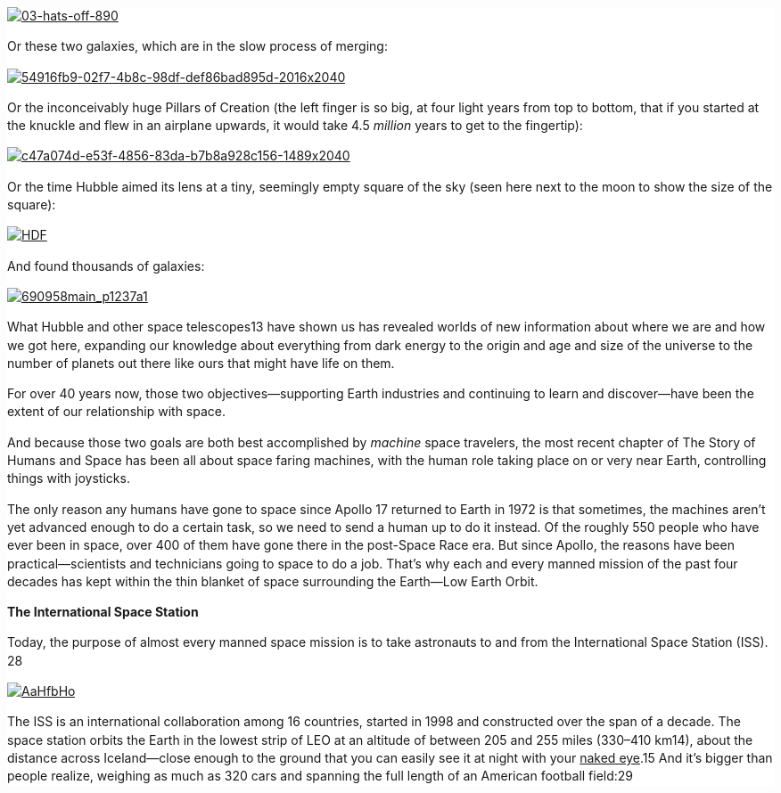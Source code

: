 [![03-hats-off-890](https://waitbutwhy.com/wp-content/uploads/2015/07/03-hats-off-890.jpg)](https://waitbutwhy.com/wp-content/uploads/2015/07/03-hats-off-890.jpg)

Or these two galaxies, which are in the slow process of merging:

[![54916fb9-02f7-4b8c-98df-def86bad895d-2016x2040](https://waitbutwhy.com/wp-content/uploads/2015/07/54916fb9-02f7-4b8c-98df-def86bad895d-2016x2040.jpeg)](https://waitbutwhy.com/wp-content/uploads/2015/07/54916fb9-02f7-4b8c-98df-def86bad895d-2016x2040.jpeg)

Or the inconceivably huge Pillars of Creation (the left finger is so big, at four light years from top to bottom, that if you started at the knuckle and flew in an airplane upwards, it would take 4.5 _million_ years to get to the fingertip):

[![c47a074d-e53f-4856-83da-b7b8a928c156-1489x2040](https://waitbutwhy.com/wp-content/uploads/2015/07/c47a074d-e53f-4856-83da-b7b8a928c156-1489x2040.jpeg)](https://waitbutwhy.com/wp-content/uploads/2015/07/c47a074d-e53f-4856-83da-b7b8a928c156-1489x2040.jpeg)

Or the time Hubble aimed its lens at a tiny, seemingly empty square of the sky (seen here next to the moon to show the size of the square):

[![HDF](https://waitbutwhy.com/wp-content/uploads/2015/07/HDF.jpg)](https://waitbutwhy.com/wp-content/uploads/2015/07/HDF.jpg)

And found thousands of galaxies:

[![690958main_p1237a1](https://waitbutwhy.com/wp-content/uploads/2015/07/690958main_p1237a1.jpg)](https://waitbutwhy.com/wp-content/uploads/2015/07/690958main_p1237a1.jpg)

What Hubble and other space telescopes13 have shown us has revealed worlds of new information about where we are and how we got here, expanding our knowledge about everything from dark energy to the origin and age and size of the universe to the number of planets out there like ours that might have life on them.

For over 40 years now, those two objectives—supporting Earth industries and continuing to learn and discover—have been the extent of our relationship with space.

And because those two goals are both best accomplished by _machine_ space travelers, the most recent chapter of The Story of Humans and Space has been all about space faring machines, with the human role taking place on or very near Earth, controlling things with joysticks.

The only reason any humans have gone to space since Apollo 17 returned to Earth in 1972 is that sometimes, the machines aren’t yet advanced enough to do a certain task, so we need to send a human up to do it instead. Of the roughly 550 people who have ever been in space, over 400 of them have gone there in the post-Space Race era. But since Apollo, the reasons have been practical—scientists and technicians going to space to do a job. That’s why each and every manned mission of the past four decades has kept within the thin blanket of space surrounding the Earth—Low Earth Orbit.

**The International Space Station**

Today, the purpose of almost every manned space mission is to take astronauts to and from the International Space Station (ISS). 28

[![AaHfbHo](https://waitbutwhy.com/wp-content/uploads/2015/07/AaHfbHo.jpg)](https://waitbutwhy.com/wp-content/uploads/2015/07/AaHfbHo.jpg)

The ISS is an international collaboration among 16 countries, started in 1998 and constructed over the span of a decade. The space station orbits the Earth in the lowest strip of LEO at an altitude of between 205 and 255 miles (330–410 km14), about the distance across Iceland—close enough to the ground that you can easily see it at night with your [naked eye](http://spotthestation.nasa.gov/).15 And it’s bigger than people realize, weighing as much as 320 cars and spanning the full length of an American football field:29
